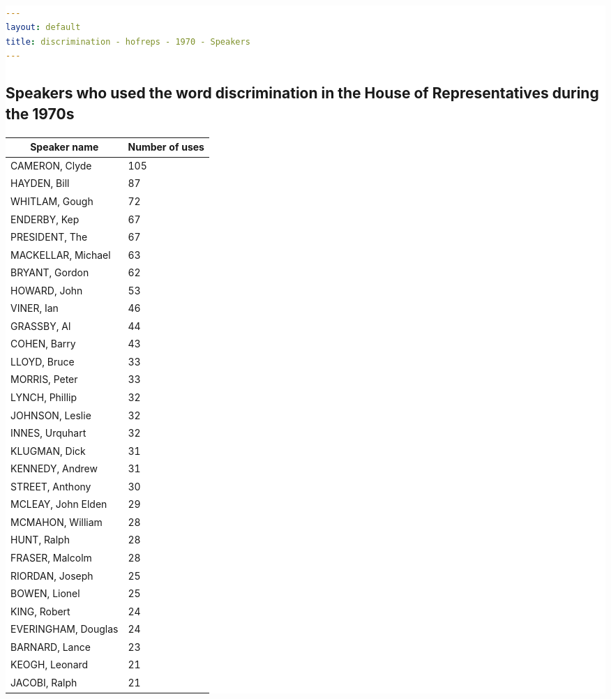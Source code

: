 ```yaml
---
layout: default
title: discrimination - hofreps - 1970 - Speakers
---
```

## Speakers who used the word **discrimination** in the House of Representatives during the 1970s

| Speaker name | Number of uses |
|--------------|----------------|
|CAMERON, Clyde|105|
|HAYDEN, Bill|87|
|WHITLAM, Gough|72|
|ENDERBY, Kep|67|
|PRESIDENT, The|67|
|MACKELLAR, Michael|63|
|BRYANT, Gordon|62|
|HOWARD, John|53|
|VINER, Ian|46|
|GRASSBY, Al|44|
|COHEN, Barry|43|
|LLOYD, Bruce|33|
|MORRIS, Peter|33|
|LYNCH, Phillip|32|
|JOHNSON, Leslie|32|
|INNES, Urquhart|32|
|KLUGMAN, Dick|31|
|KENNEDY, Andrew|31|
|STREET, Anthony|30|
|MCLEAY, John Elden|29|
|MCMAHON, William|28|
|HUNT, Ralph|28|
|FRASER, Malcolm|28|
|RIORDAN, Joseph|25|
|BOWEN, Lionel|25|
|KING, Robert|24|
|EVERINGHAM, Douglas|24|
|BARNARD, Lance|23|
|KEOGH, Leonard|21|
|JACOBI, Ralph|21|